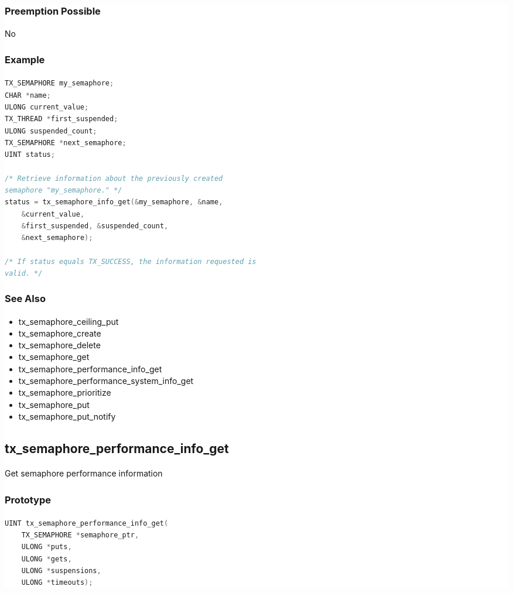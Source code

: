 ### Preemption Possible

No

### Example

```c
TX_SEMAPHORE my_semaphore;
CHAR *name;
ULONG current_value;
TX_THREAD *first_suspended;
ULONG suspended_count;
TX_SEMAPHORE *next_semaphore;
UINT status;

/* Retrieve information about the previously created
semaphore "my_semaphore." */
status = tx_semaphore_info_get(&my_semaphore, &name,
    &current_value,
    &first_suspended, &suspended_count,
    &next_semaphore);

/* If status equals TX_SUCCESS, the information requested is
valid. */
```

### See Also

- tx_semaphore_ceiling_put
- tx_semaphore_create
- tx_semaphore_delete
- tx_semaphore_get
- tx_semaphore_performance_info_get
- tx_semaphore_performance_system_info_get
- tx_semaphore_prioritize
- tx_semaphore_put
- tx_semaphore_put_notify

## tx_semaphore_performance_info_get

Get semaphore performance information

### Prototype

```c
UINT tx_semaphore_performance_info_get(
    TX_SEMAPHORE *semaphore_ptr,
    ULONG *puts, 
    ULONG *gets,
    ULONG *suspensions, 
    ULONG *timeouts);
```
